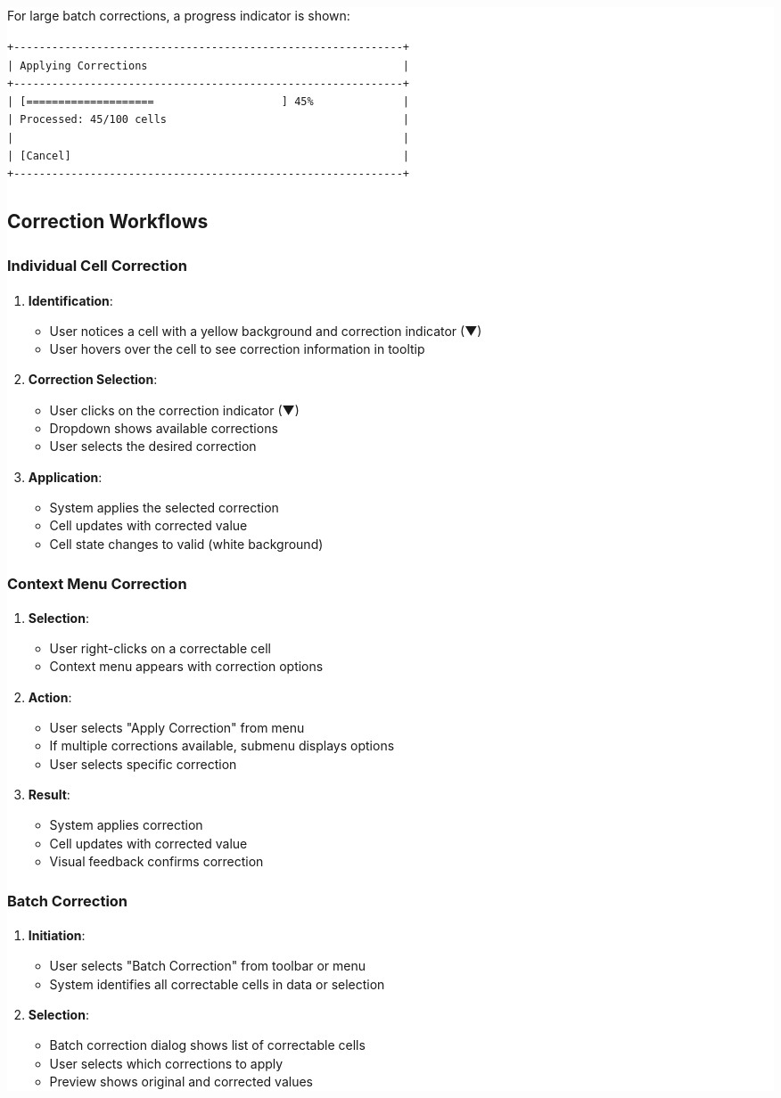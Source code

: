 For large batch corrections, a progress indicator is shown:

```
+-------------------------------------------------------------+
| Applying Corrections                                        |
+-------------------------------------------------------------+
| [====================                    ] 45%              |
| Processed: 45/100 cells                                     |
|                                                             |
| [Cancel]                                                    |
+-------------------------------------------------------------+
```

## Correction Workflows

### Individual Cell Correction

1. **Identification**:
   - User notices a cell with a yellow background and correction indicator (▼)
   - User hovers over the cell to see correction information in tooltip

2. **Correction Selection**:
   - User clicks on the correction indicator (▼)
   - Dropdown shows available corrections
   - User selects the desired correction

3. **Application**:
   - System applies the selected correction
   - Cell updates with corrected value
   - Cell state changes to valid (white background)

### Context Menu Correction

1. **Selection**:
   - User right-clicks on a correctable cell
   - Context menu appears with correction options

2. **Action**:
   - User selects "Apply Correction" from menu
   - If multiple corrections available, submenu displays options
   - User selects specific correction

3. **Result**:
   - System applies correction
   - Cell updates with corrected value
   - Visual feedback confirms correction

### Batch Correction

1. **Initiation**:
   - User selects "Batch Correction" from toolbar or menu
   - System identifies all correctable cells in data or selection

2. **Selection**:
   - Batch correction dialog shows list of correctable cells
   - User selects which corrections to apply
   - Preview shows original and corrected values
